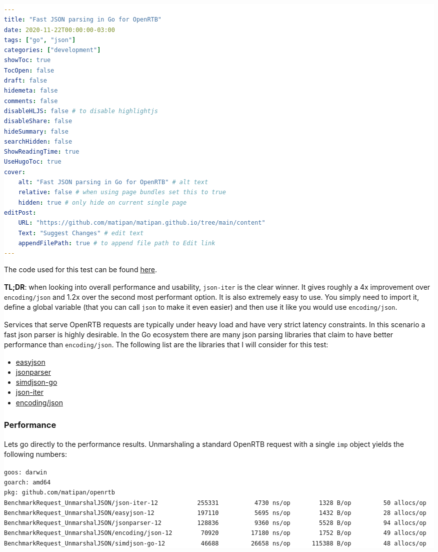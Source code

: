 ```yaml
---
title: "Fast JSON parsing in Go for OpenRTB"
date: 2020-11-22T00:00:00-03:00
tags: ["go", "json"]
categories: ["development"]
showToc: true
TocOpen: false
draft: false
hidemeta: false
comments: false
disableHLJS: false # to disable highlightjs
disableShare: false
hideSummary: false
searchHidden: false
ShowReadingTime: true
UseHugoToc: true
cover:
    alt: "Fast JSON parsing in Go for OpenRTB" # alt text
    relative: false # when using page bundles set this to true
    hidden: true # only hide on current single page
editPost:
    URL: "https://github.com/matipan/matipan.github.io/tree/main/content"
    Text: "Suggest Changes" # edit text
    appendFilePath: true # to append file path to Edit link
---
```


The code used for this test can be found [here](https://github.com/matipan/openrtb).

**TL;DR**: when looking into overall performance and usability, `json-iter` is the clear winner. It gives roughly a 4x improvement over `encoding/json` and 1.2x over the second most performant option. It is also extremely easy to use. You simply need to import it, define a global variable (that you can call `json` to make it even easier) and then use it like you would use `encoding/json`.

Services that serve OpenRTB requests are typically under heavy load and have very strict latency constraints. In this scenario a fast json parser is highly desirable. In the Go ecosystem there are many json parsing libraries that claim to have better performance than `encoding/json`. The following list are the libraries that I will consider for this test:

* [easyjson](https://github.com/mailru/easyjson)
* [jsonparser](https://github.com/buger/jsonparser)
* [simdjson-go](https://github.com/simdjson/simdjson)
* [json-iter](https://github.com/json-iter/go)
* [encoding/json](https://pkg.go.dev/encoding/json)


### Performance

Lets go directly to the performance results. Unmarshaling a standard OpenRTB request with a single `imp` object yields the following numbers:

```
goos: darwin
goarch: amd64
pkg: github.com/matipan/openrtb
BenchmarkRequest_UnmarshalJSON/json-iter-12        	  255331	      4730 ns/op	    1328 B/op	      50 allocs/op
BenchmarkRequest_UnmarshalJSON/easyjson-12         	  197110	      5695 ns/op	    1432 B/op	      28 allocs/op
BenchmarkRequest_UnmarshalJSON/jsonparser-12       	  128836	      9360 ns/op	    5528 B/op	      94 allocs/op
BenchmarkRequest_UnmarshalJSON/encoding/json-12    	   70920	     17180 ns/op	    1752 B/op	      49 allocs/op
BenchmarkRequest_UnmarshalJSON/simdjson-go-12      	   46688	     26658 ns/op	  115388 B/op	      48 allocs/op
```